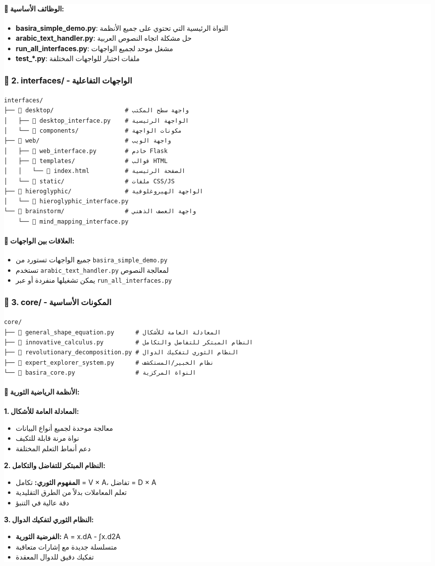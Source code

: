 #### 🔧 **الوظائف الأساسية:**
- **basira_simple_demo.py**: النواة الرئيسية التي تحتوي على جميع الأنظمة
- **arabic_text_handler.py**: حل مشكلة اتجاه النصوص العربية
- **run_all_interfaces.py**: مشغل موحد لجميع الواجهات
- **test_*.py**: ملفات اختبار للواجهات المختلفة

### 📁 **2. interfaces/ - الواجهات التفاعلية**

```
interfaces/
├── 📁 desktop/                    # واجهة سطح المكتب
│   ├── 📄 desktop_interface.py    # الواجهة الرئيسية
│   └── 📄 components/             # مكونات الواجهة
├── 📁 web/                        # واجهة الويب
│   ├── 📄 web_interface.py        # خادم Flask
│   ├── 📁 templates/              # قوالب HTML
│   │   └── 📄 index.html          # الصفحة الرئيسية
│   └── 📁 static/                 # ملفات CSS/JS
├── 📁 hieroglyphic/               # الواجهة الهيروغلوفية
│   └── 📄 hieroglyphic_interface.py
└── 📁 brainstorm/                 # واجهة العصف الذهني
    └── 📄 mind_mapping_interface.py
```

#### 🎯 **العلاقات بين الواجهات:**
- جميع الواجهات تستورد من `basira_simple_demo.py`
- تستخدم `arabic_text_handler.py` لمعالجة النصوص
- يمكن تشغيلها منفردة أو عبر `run_all_interfaces.py`

### 📁 **3. core/ - المكونات الأساسية**

```
core/
├── 📄 general_shape_equation.py      # المعادلة العامة للأشكال
├── 📄 innovative_calculus.py         # النظام المبتكر للتفاضل والتكامل
├── 📄 revolutionary_decomposition.py # النظام الثوري لتفكيك الدوال
├── 📄 expert_explorer_system.py      # نظام الخبير/المستكشف
└── 📄 basira_core.py                 # النواة المركزية
```

#### 🧮 **الأنظمة الرياضية الثورية:**

**1. المعادلة العامة للأشكال:**
- معالجة موحدة لجميع أنواع البيانات
- نواة مرنة قابلة للتكيف
- دعم أنماط التعلم المختلفة

**2. النظام المبتكر للتفاضل والتكامل:**
- **المفهوم الثوري:** تكامل = V × A، تفاضل = D × A
- تعلم المعاملات بدلاً من الطرق التقليدية
- دقة عالية في التنبؤ

**3. النظام الثوري لتفكيك الدوال:**
- **الفرضية الثورية:** A = x.dA - ∫x.d2A
- متسلسلة جديدة مع إشارات متعاقبة
- تفكيك دقيق للدوال المعقدة
